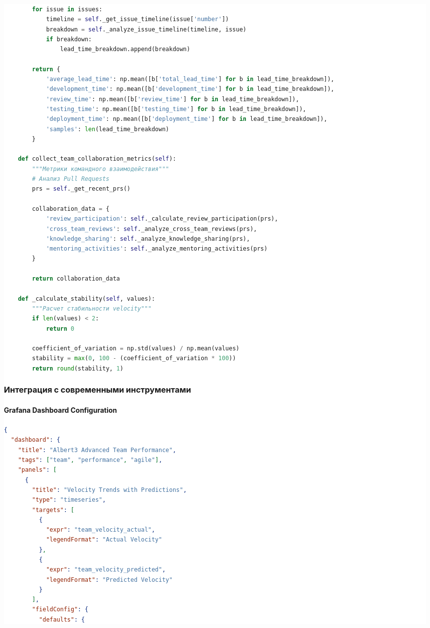 ```python
        for issue in issues:
            timeline = self._get_issue_timeline(issue['number'])
            breakdown = self._analyze_issue_timeline(timeline, issue)
            if breakdown:
                lead_time_breakdown.append(breakdown)
        
        return {
            'average_lead_time': np.mean([b['total_lead_time'] for b in lead_time_breakdown]),
            'development_time': np.mean([b['development_time'] for b in lead_time_breakdown]),
            'review_time': np.mean([b['review_time'] for b in lead_time_breakdown]),
            'testing_time': np.mean([b['testing_time'] for b in lead_time_breakdown]),
            'deployment_time': np.mean([b['deployment_time'] for b in lead_time_breakdown]),
            'samples': len(lead_time_breakdown)
        }
    
    def collect_team_collaboration_metrics(self):
        """Метрики командного взаимодействия"""
        # Анализ Pull Requests
        prs = self._get_recent_prs()
        
        collaboration_data = {
            'review_participation': self._calculate_review_participation(prs),
            'cross_team_reviews': self._analyze_cross_team_reviews(prs),
            'knowledge_sharing': self._analyze_knowledge_sharing(prs),
            'mentoring_activities': self._analyze_mentoring_activities(prs)
        }
        
        return collaboration_data
    
    def _calculate_stability(self, values):
        """Расчет стабильности velocity"""
        if len(values) < 2:
            return 0
        
        coefficient_of_variation = np.std(values) / np.mean(values)
        stability = max(0, 100 - (coefficient_of_variation * 100))
        return round(stability, 1)
```

### Интеграция с современными инструментами

#### Grafana Dashboard Configuration
```json
{
  "dashboard": {
    "title": "Albert3 Advanced Team Performance",
    "tags": ["team", "performance", "agile"],
    "panels": [
      {
        "title": "Velocity Trends with Predictions",
        "type": "timeseries",
        "targets": [
          {
            "expr": "team_velocity_actual",
            "legendFormat": "Actual Velocity"
          },
          {
            "expr": "team_velocity_predicted",
            "legendFormat": "Predicted Velocity"
          }
        ],
        "fieldConfig": {
          "defaults": {
```